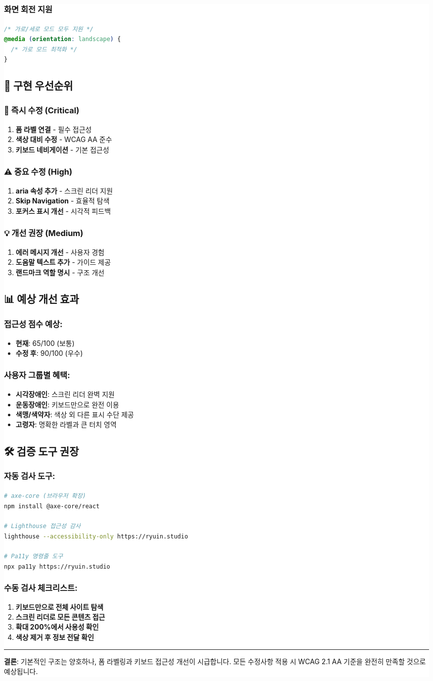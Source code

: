 ### 화면 회전 지원
```css
/* 가로/세로 모드 모두 지원 */
@media (orientation: landscape) {
  /* 가로 모드 최적화 */
}
```

## 🔧 구현 우선순위

### 🚨 즉시 수정 (Critical)
1. **폼 라벨 연결** - 필수 접근성
2. **색상 대비 수정** - WCAG AA 준수
3. **키보드 네비게이션** - 기본 접근성

### ⚠️ 중요 수정 (High)
1. **aria 속성 추가** - 스크린 리더 지원
2. **Skip Navigation** - 효율적 탐색
3. **포커스 표시 개선** - 시각적 피드백

### 💡 개선 권장 (Medium)
1. **에러 메시지 개선** - 사용자 경험
2. **도움말 텍스트 추가** - 가이드 제공
3. **랜드마크 역할 명시** - 구조 개선

## 📊 예상 개선 효과

### 접근성 점수 예상:
- **현재**: 65/100 (보통)
- **수정 후**: 90/100 (우수)

### 사용자 그룹별 혜택:
- **시각장애인**: 스크린 리더 완벽 지원
- **운동장애인**: 키보드만으로 완전 이용
- **색맹/색약자**: 색상 외 다른 표시 수단 제공
- **고령자**: 명확한 라벨과 큰 터치 영역

## 🛠️ 검증 도구 권장

### 자동 검사 도구:
```bash
# axe-core (브라우저 확장)
npm install @axe-core/react

# Lighthouse 접근성 감사
lighthouse --accessibility-only https://ryuin.studio

# Pa11y 명령줄 도구  
npx pa11y https://ryuin.studio
```

### 수동 검사 체크리스트:
1. **키보드만으로 전체 사이트 탐색**
2. **스크린 리더로 모든 콘텐츠 접근**
3. **확대 200%에서 사용성 확인**
4. **색상 제거 후 정보 전달 확인**

---

**결론**: 기본적인 구조는 양호하나, 폼 라벨링과 키보드 접근성 개선이 시급합니다. 모든 수정사항 적용 시 WCAG 2.1 AA 기준을 완전히 만족할 것으로 예상됩니다. 